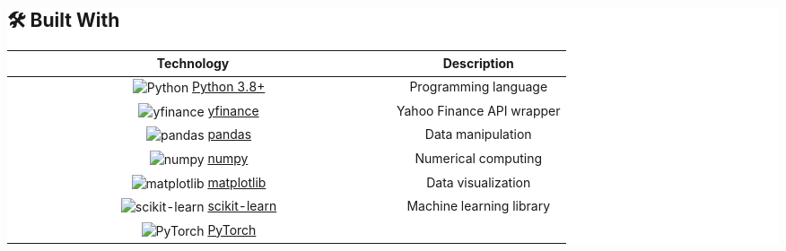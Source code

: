 
## 🛠️ Built With

<div align="center">

<table>
  <thead>
    <tr>
      <th style="width: 400px; text-align: center; padding-right: 20px;">Technology</th>
      <th style="text-align: center;">Description</th>
    </tr>
  </thead>
  <tbody>
    <tr>
      <td style="text-align: center;">
        <img src="https://img.icons8.com/color/24/000000/python--v1.png" alt="Python" style="vertical-align: middle;"/> 
        <a href="https://www.python.org/">Python 3.8+</a>
      </td>
      <td style="text-align: center;">Programming language</td>
    </tr>
    <tr>
      <td style="text-align: center;">
        <img src="https://img.icons8.com/ios-filled/24/000000/money.png" alt="yfinance" style="vertical-align: middle;"/> 
        <a href="https://pypi.org/project/yfinance/">yfinance</a>
      </td>
      <td style="text-align: center;">Yahoo Finance API wrapper</td>
    </tr>
    <tr>
      <td style="text-align: center;">
        <img src="https://img.icons8.com/color/24/000000/pandas.png" alt="pandas" style="vertical-align: middle;"/> 
        <a href="https://pandas.pydata.org/">pandas</a>
      </td>
      <td style="text-align: center;">Data manipulation</td>
    </tr>
    <tr>
      <td style="text-align: center;">
        <img src="https://img.icons8.com/color/24/000000/numpy.png" alt="numpy" style="vertical-align: middle;"/> 
        <a href="https://numpy.org/">numpy</a>
      </td>
      <td style="text-align: center;">Numerical computing</td>
    </tr>
    <tr>
      <td style="text-align: center;">
        <img src="https://img.icons8.com/color/24/000000/graph.png" alt="matplotlib" style="vertical-align: middle;"/> 
        <a href="https://matplotlib.org/">matplotlib</a>
      </td>
      <td style="text-align: center;">Data visualization</td>
    </tr>
    <tr>
      <td style="text-align: center;">
        <img src="https://img.icons8.com/color/24/000000/artificial-intelligence.png" alt="scikit-learn" style="vertical-align: middle;"/> 
        <a href="https://scikit-learn.org/">scikit-learn</a>
      </td>
      <td style="text-align: center;">Machine learning library</td>
    </tr>
    <tr>
      <td style="text-align: center;">
        <img src="https://upload.wikimedia.org/wikipedia/commons/9/96/Pytorch_logo.png" alt="PyTorch" width="24" height="24" style="vertical-align: middle;"/> 
        <a href="https://pytorch.org/">PyTorch</a>
      </td>